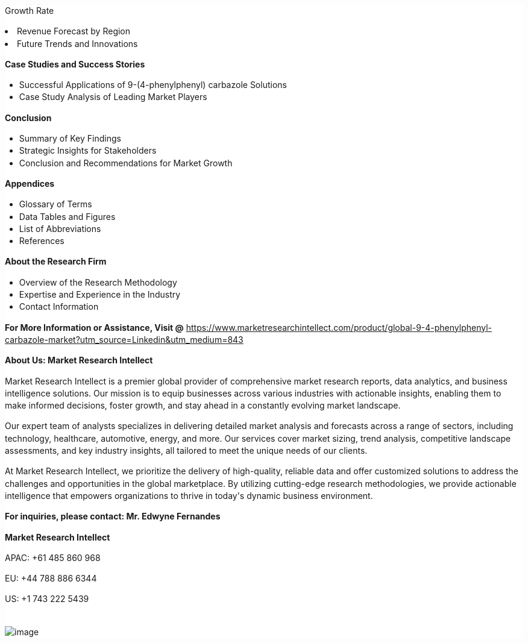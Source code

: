 Growth Rate</li><li>Revenue Forecast by Region</li><li>Future Trends and Innovations</li></ul><p><strong>Case Studies and Success Stories</strong></p><ul><li>Successful Applications of 9-(4-phenylphenyl) carbazole Solutions</li><li>Case Study Analysis of Leading Market Players</li></ul><p><strong>Conclusion</strong></p><ul><li>Summary of Key Findings</li><li>Strategic Insights for Stakeholders</li><li>Conclusion and Recommendations for Market Growth</li></ul><p><strong>Appendices</strong></p><ul><li>Glossary of Terms</li><li>Data Tables and Figures</li><li>List of Abbreviations</li><li>References</li></ul><p><strong>About the Research Firm</strong></p><ul><li>Overview of the Research Methodology</li><li>Expertise and Experience in the Industry</li><li>Contact Information</li></ul></div><div class="article-main__content" data-test-id="publishing-text-block"><p><span class="font-[700]"><strong>For More Information or Assistance, Visit @</strong>&nbsp;<a href="https://www.marketresearchintellect.com/product/global-9-4-phenylphenyl-carbazole-market?utm_source=Linkedin&utm_medium=843">https://www.marketresearchintellect.com/product/global-9-4-phenylphenyl-carbazole-market?utm_source=Linkedin&utm_medium=843</a></span></p><p><strong>About Us: Market Research Intellect</strong></p><p>Market Research Intellect is a premier global provider of comprehensive market research reports, data analytics, and business intelligence solutions. Our mission is to equip businesses across various industries with actionable insights, enabling them to make informed decisions, foster growth, and stay ahead in a constantly evolving market landscape.</p><p>Our expert team of analysts specializes in delivering detailed market analysis and forecasts across a range of sectors, including technology, healthcare, automotive, energy, and more. Our services cover market sizing, trend analysis, competitive landscape assessments, and key industry insights, all tailored to meet the unique needs of our clients.</p><p>At Market Research Intellect, we prioritize the delivery of high-quality, reliable data and offer customized solutions to address the challenges and opportunities in the global marketplace. By utilizing cutting-edge research methodologies, we provide actionable intelligence that empowers organizations to thrive in today's dynamic business environment.</p><p><strong>For inquiries, please contact: Mr. Edwyne Fernandes</strong></p><p><strong>Market Research Intellect</strong></p><p>APAC: +61 485 860 968</p><p>EU: +44 788 886 6344</p><p>US: +1 743 222 5439</p></div><div class="article-main__content" data-test-id="publishing-text-block">&nbsp;</div>
![image](https://github.com/user-attachments/assets/a2bd189a-f742-45e8-9fff-d31ad0a30717)
